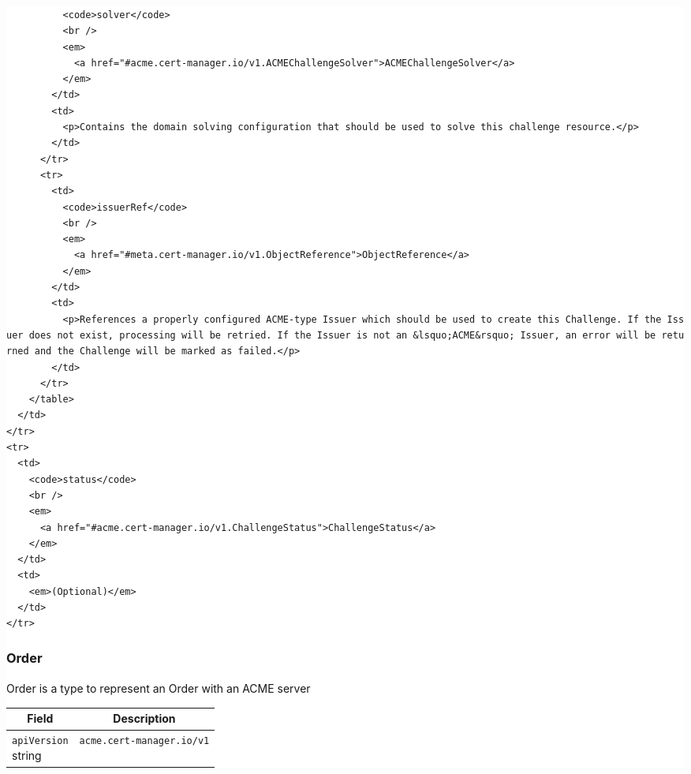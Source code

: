               <code>solver</code>
              <br />
              <em>
                <a href="#acme.cert-manager.io/v1.ACMEChallengeSolver">ACMEChallengeSolver</a>
              </em>
            </td>
            <td>
              <p>Contains the domain solving configuration that should be used to solve this challenge resource.</p>
            </td>
          </tr>
          <tr>
            <td>
              <code>issuerRef</code>
              <br />
              <em>
                <a href="#meta.cert-manager.io/v1.ObjectReference">ObjectReference</a>
              </em>
            </td>
            <td>
              <p>References a properly configured ACME-type Issuer which should be used to create this Challenge. If the Issuer does not exist, processing will be retried. If the Issuer is not an &lsquo;ACME&rsquo; Issuer, an error will be returned and the Challenge will be marked as failed.</p>
            </td>
          </tr>
        </table>
      </td>
    </tr>
    <tr>
      <td>
        <code>status</code>
        <br />
        <em>
          <a href="#acme.cert-manager.io/v1.ChallengeStatus">ChallengeStatus</a>
        </em>
      </td>
      <td>
        <em>(Optional)</em>
      </td>
    </tr>
  </tbody>
</table>
<h3 id="acme.cert-manager.io/v1.Order">Order</h3>
<div>
  <p>Order is a type to represent an Order with an ACME server</p>
</div>
<table>
  <thead>
    <tr>
      <th>Field</th>
      <th>Description</th>
    </tr>
  </thead>
  <tbody>
    <tr>
      <td>
        <code>apiVersion</code>
        <br />
        string
      </td>
      <td>
        <code>acme.cert-manager.io/v1</code>
      </td>
    </tr>